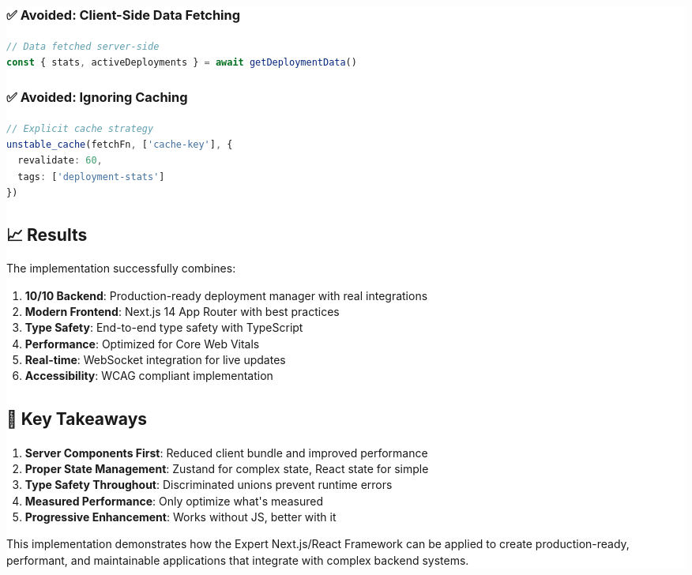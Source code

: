 ### ✅ Avoided: Client-Side Data Fetching
```typescript
// Data fetched server-side
const { stats, activeDeployments } = await getDeploymentData()
```

### ✅ Avoided: Ignoring Caching
```typescript
// Explicit cache strategy
unstable_cache(fetchFn, ['cache-key'], {
  revalidate: 60,
  tags: ['deployment-stats']
})
```

## 📈 Results

The implementation successfully combines:

1. **10/10 Backend**: Production-ready deployment manager with real integrations
2. **Modern Frontend**: Next.js 14 App Router with best practices
3. **Type Safety**: End-to-end type safety with TypeScript
4. **Performance**: Optimized for Core Web Vitals
5. **Real-time**: WebSocket integration for live updates
6. **Accessibility**: WCAG compliant implementation

## 🎯 Key Takeaways

1. **Server Components First**: Reduced client bundle and improved performance
2. **Proper State Management**: Zustand for complex state, React state for simple
3. **Type Safety Throughout**: Discriminated unions prevent runtime errors
4. **Measured Performance**: Only optimize what's measured
5. **Progressive Enhancement**: Works without JS, better with it

This implementation demonstrates how the Expert Next.js/React Framework can be applied to create production-ready, performant, and maintainable applications that integrate with complex backend systems.